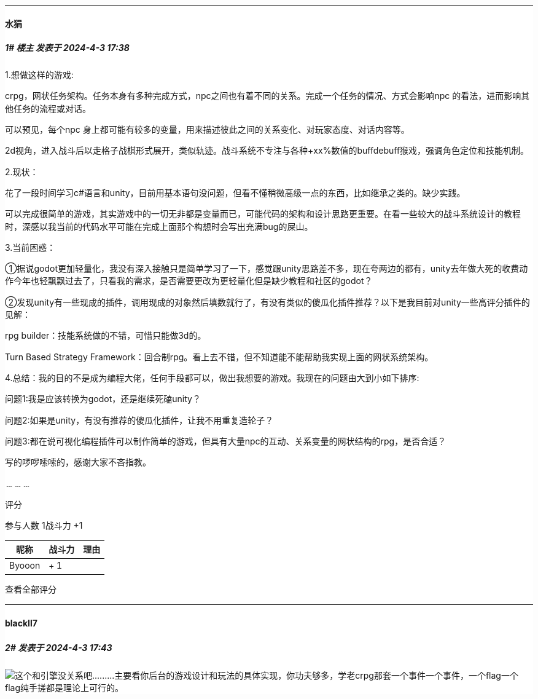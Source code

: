 ﻿
*****

####  水狷  
##### 1#       楼主       发表于 2024-4-3 17:38

1.想做这样的游戏:

crpg，网状任务架构。任务本身有多种完成方式，npc之间也有着不同的关系。完成一个任务的情况、方式会影响npc 的看法，进而影响其他任务的流程或对话。

可以预见，每个npc 身上都可能有较多的变量，用来描述彼此之间的关系变化、对玩家态度、对话内容等。

2d视角，进入战斗后以走格子战棋形式展开，类似轨迹。战斗系统不专注与各种+xx%数值的buffdebuff猴戏，强调角色定位和技能机制。

2.现状：

花了一段时间学习c#语言和unity，目前用基本语句没问题，但看不懂稍微高级一点的东西，比如继承之类的。缺少实践。

可以完成很简单的游戏，其实游戏中的一切无非都是变量而已，可能代码的架构和设计思路更重要。在看一些较大的战斗系统设计的教程时，深感以我当前的代码水平可能在完成上面那个构想时会写出充满bug的屎山。

3.当前困惑：

①据说godot更加轻量化，我没有深入接触只是简单学习了一下，感觉跟unity思路差不多，现在夸两边的都有，unity去年做大死的收费动作今年也轻飘飘过去了，只看我的需求，是否需要更改为更轻量化但是缺少教程和社区的godot？

②发现unity有一些现成的插件，调用现成的对象然后填数就行了，有没有类似的傻瓜化插件推荐？以下是我目前对unity一些高评分插件的见解：

rpg builder：技能系统做的不错，可惜只能做3d的。

Turn Based Strategy Framework：回合制rpg。看上去不错，但不知道能不能帮助我实现上面的网状系统架构。

4.总结：我的目的不是成为编程大佬，任何手段都可以，做出我想要的游戏。我现在的问题由大到小如下排序:

问题1:我是应该转换为godot，还是继续死磕unity？

问题2:如果是unity，有没有推荐的傻瓜化插件，让我不用重复造轮子？

问题3:都在说可视化编程插件可以制作简单的游戏，但具有大量npc的互动、关系变量的网状结构的rpg，是否合适？

写的啰啰嗦嗦的，感谢大家不吝指教。

﹍﹍﹍

评分

 参与人数 1战斗力 +1

|昵称|战斗力|理由|
|----|---|---|
| Byooon| + 1||

查看全部评分

*****

####  blackll7  
##### 2#       发表于 2024-4-3 17:43

<img src="https://static.saraba1st.com/image/smiley/face2017/068.png" referrerpolicy="no-referrer">这个和引擎没关系吧.........主要看你后台的游戏设计和玩法的具体实现，你功夫够多，学老crpg那套一个事件一个事件，一个flag一个flag纯手搓都是理论上可行的。
